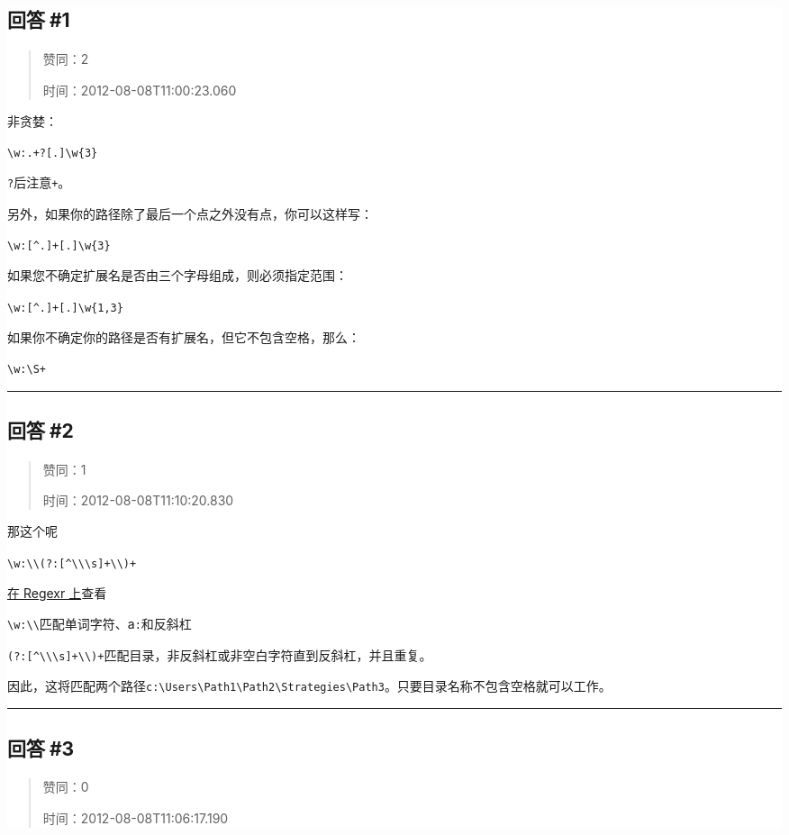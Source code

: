 ## 回答 #1

> 赞同：2
> 
> 时间：2012-08-08T11:00:23.060

非贪婪：

```
\w:.+?[.]\w{3} 
```

`?`后注意`+`。

另外，如果你的路径除了最后一个点之外没有点，你可以这样写：

```
\w:[^.]+[.]\w{3} 
```

如果您不确定扩展名是否由三个字母组成，则必须指定范围：

```
\w:[^.]+[.]\w{1,3} 
```

如果你不确定你的路径是否有扩展名，但它不包含空格，那么：

```
\w:\S+ 
```

* * *

## 回答 #2

> 赞同：1
> 
> 时间：2012-08-08T11:10:20.830

那这个呢

```
\w:\\(?:[^\\\s]+\\)+ 
```

[在 Regexr 上](http://regexr.com?31p77)查看

`\w:\\`匹配单词字符、a`:`和反斜杠

`(?:[^\\\s]+\\)+`匹配目录，非反斜杠或非空白字符直到反斜杠，并且重复。

因此，这将匹配两个路径`c:\Users\Path1\Path2\Strategies\Path3`。只要目录名称不包含空格就可以工作。

* * *

## 回答 #3

> 赞同：0
> 
> 时间：2012-08-08T11:06:17.190
